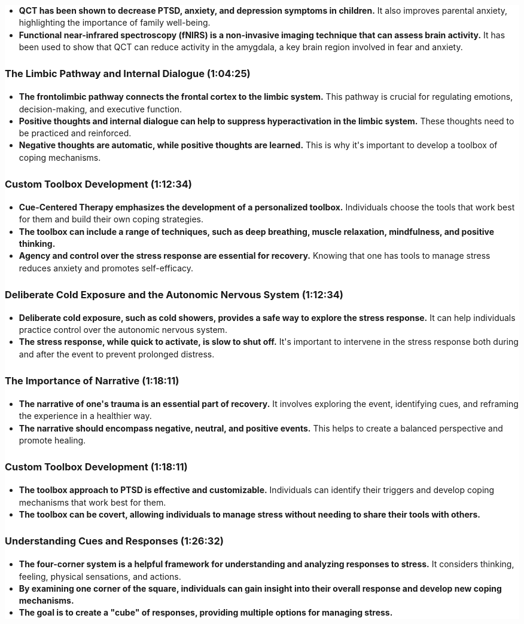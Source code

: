 - **QCT has been shown to decrease PTSD, anxiety, and depression symptoms in children.**  It also improves parental anxiety, highlighting the importance of family well-being.
- **Functional near-infrared spectroscopy (fNIRS) is a non-invasive imaging technique that can assess brain activity.**  It has been used to show that QCT can reduce activity in the amygdala, a key brain region involved in fear and anxiety.

### The Limbic Pathway and Internal Dialogue (1:04:25)

- **The frontolimbic pathway connects the frontal cortex to the limbic system.**  This pathway is crucial for regulating emotions, decision-making, and executive function.
- **Positive thoughts and internal dialogue can help to suppress hyperactivation in the limbic system.**  These thoughts need to be practiced and reinforced.
- **Negative thoughts are automatic, while positive thoughts are learned.**  This is why it's important to develop a toolbox of coping mechanisms.

### Custom Toolbox Development (1:12:34)

- **Cue-Centered Therapy emphasizes the development of a personalized toolbox.**  Individuals choose the tools that work best for them and build their own coping strategies.
- **The toolbox can include a range of techniques, such as deep breathing, muscle relaxation, mindfulness, and positive thinking.**
- **Agency and control over the stress response are essential for recovery.**  Knowing that one has tools to manage stress reduces anxiety and promotes self-efficacy.

### Deliberate Cold Exposure and the Autonomic Nervous System (1:12:34)

- **Deliberate cold exposure, such as cold showers, provides a safe way to explore the stress response.**  It can help individuals practice control over the autonomic nervous system.
- **The stress response, while quick to activate, is slow to shut off.**  It's important to intervene in the stress response both during and after the event to prevent prolonged distress.

### The Importance of Narrative (1:18:11)

- **The narrative of one's trauma is an essential part of recovery.**  It involves exploring the event, identifying cues, and reframing the experience in a healthier way.
- **The narrative should encompass negative, neutral, and positive events.**  This helps to create a balanced perspective and promote healing.

### Custom Toolbox Development (1:18:11)

- **The toolbox approach to PTSD is effective and customizable.**  Individuals can identify their triggers and develop coping mechanisms that work best for them.
- **The toolbox can be covert, allowing individuals to manage stress without needing to share their tools with others.**

### Understanding Cues and Responses (1:26:32)

- **The four-corner system is a helpful framework for understanding and analyzing responses to stress.**  It considers thinking, feeling, physical sensations, and actions.
- **By examining one corner of the square, individuals can gain insight into their overall response and develop new coping mechanisms.**
- **The goal is to create a "cube" of responses, providing multiple options for managing stress.**
